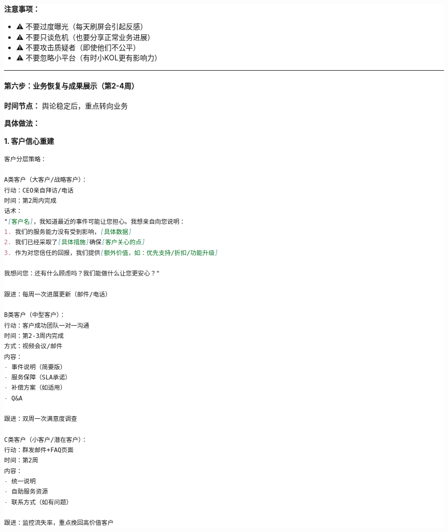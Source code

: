 **注意事项：**
- ⚠️ 不要过度曝光（每天刷屏会引起反感）
- ⚠️ 不要只谈危机（也要分享正常业务进展）
- ⚠️ 不要攻击质疑者（即使他们不公平）
- ⚠️ 不要忽略小平台（有时小KOL更有影响力）

---

#### 第六步：业务恢复与成果展示（第2-4周）

**时间节点：** 舆论稳定后，重点转向业务

**具体做法：**

**1. 客户信心重建**

```markdown
客户分层策略：

A类客户（大客户/战略客户）：
行动：CEO亲自拜访/电话
时间：第2周内完成
话术：
"[客户名]，我知道最近的事件可能让您担心。我想亲自向您说明：
1. 我们的服务能力没有受到影响，[具体数据]
2. 我们已经采取了[具体措施]确保[客户关心的点]
3. 作为对您信任的回报，我们提供[额外价值，如：优先支持/折扣/功能升级]

我想问您：还有什么顾虑吗？我们能做什么让您更安心？"

跟进：每周一次进展更新（邮件/电话）

B类客户（中型客户）：
行动：客户成功团队一对一沟通
时间：第2-3周内完成
方式：视频会议/邮件
内容：
- 事件说明（简要版）
- 服务保障（SLA承诺）
- 补偿方案（如适用）
- Q&A

跟进：双周一次满意度调查

C类客户（小客户/潜在客户）：
行动：群发邮件+FAQ页面
时间：第2周
内容：
- 统一说明
- 自助服务资源
- 联系方式（如有问题）

跟进：监控流失率，重点挽回高价值客户
```
